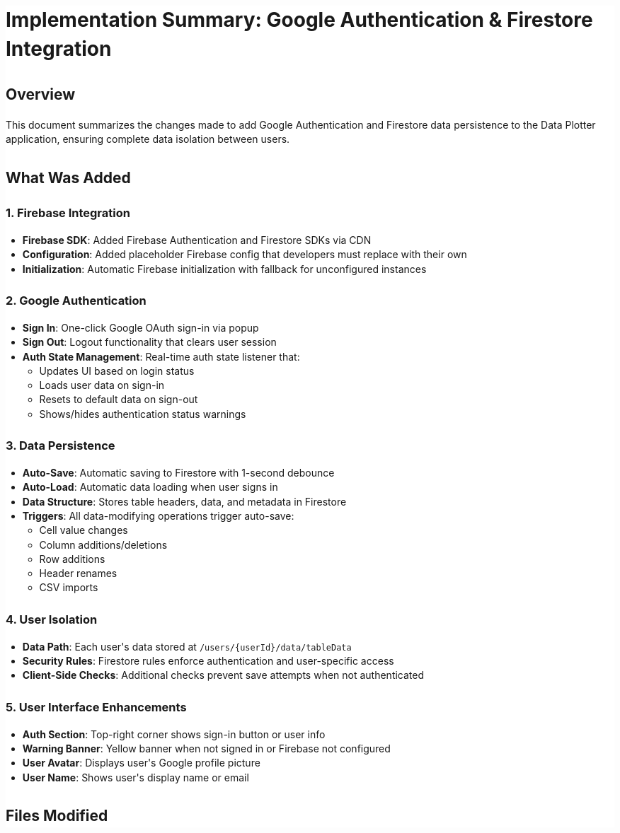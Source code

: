 # Implementation Summary: Google Authentication & Firestore Integration

## Overview

This document summarizes the changes made to add Google Authentication and Firestore data persistence to the Data Plotter application, ensuring complete data isolation between users.

## What Was Added

### 1. Firebase Integration
- **Firebase SDK**: Added Firebase Authentication and Firestore SDKs via CDN
- **Configuration**: Added placeholder Firebase config that developers must replace with their own
- **Initialization**: Automatic Firebase initialization with fallback for unconfigured instances

### 2. Google Authentication
- **Sign In**: One-click Google OAuth sign-in via popup
- **Sign Out**: Logout functionality that clears user session
- **Auth State Management**: Real-time auth state listener that:
  - Updates UI based on login status
  - Loads user data on sign-in
  - Resets to default data on sign-out
  - Shows/hides authentication status warnings

### 3. Data Persistence
- **Auto-Save**: Automatic saving to Firestore with 1-second debounce
- **Auto-Load**: Automatic data loading when user signs in
- **Data Structure**: Stores table headers, data, and metadata in Firestore
- **Triggers**: All data-modifying operations trigger auto-save:
  - Cell value changes
  - Column additions/deletions
  - Row additions
  - Header renames
  - CSV imports

### 4. User Isolation
- **Data Path**: Each user's data stored at `/users/{userId}/data/tableData`
- **Security Rules**: Firestore rules enforce authentication and user-specific access
- **Client-Side Checks**: Additional checks prevent save attempts when not authenticated

### 5. User Interface Enhancements
- **Auth Section**: Top-right corner shows sign-in button or user info
- **Warning Banner**: Yellow banner when not signed in or Firebase not configured
- **User Avatar**: Displays user's Google profile picture
- **User Name**: Shows user's display name or email

## Files Modified
